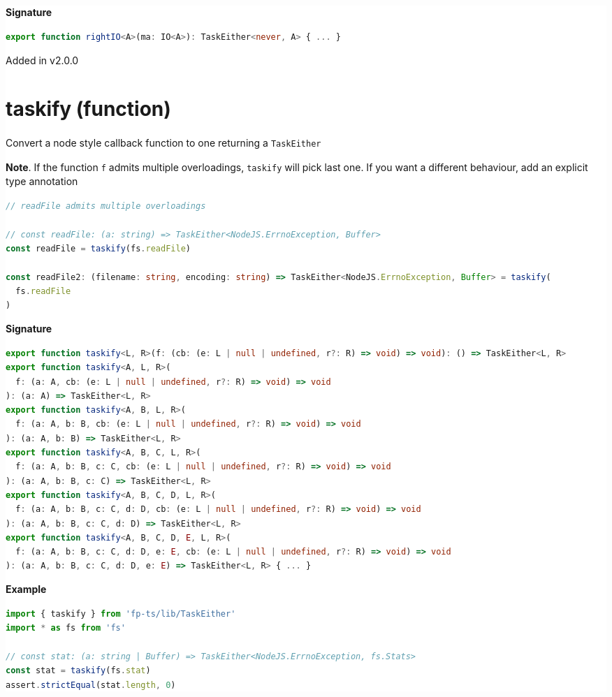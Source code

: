 **Signature**

```ts
export function rightIO<A>(ma: IO<A>): TaskEither<never, A> { ... }
```

Added in v2.0.0

# taskify (function)

Convert a node style callback function to one returning a `TaskEither`

**Note**. If the function `f` admits multiple overloadings, `taskify` will pick last one. If you want a different
behaviour, add an explicit type annotation

```ts
// readFile admits multiple overloadings

// const readFile: (a: string) => TaskEither<NodeJS.ErrnoException, Buffer>
const readFile = taskify(fs.readFile)

const readFile2: (filename: string, encoding: string) => TaskEither<NodeJS.ErrnoException, Buffer> = taskify(
  fs.readFile
)
```

**Signature**

```ts
export function taskify<L, R>(f: (cb: (e: L | null | undefined, r?: R) => void) => void): () => TaskEither<L, R>
export function taskify<A, L, R>(
  f: (a: A, cb: (e: L | null | undefined, r?: R) => void) => void
): (a: A) => TaskEither<L, R>
export function taskify<A, B, L, R>(
  f: (a: A, b: B, cb: (e: L | null | undefined, r?: R) => void) => void
): (a: A, b: B) => TaskEither<L, R>
export function taskify<A, B, C, L, R>(
  f: (a: A, b: B, c: C, cb: (e: L | null | undefined, r?: R) => void) => void
): (a: A, b: B, c: C) => TaskEither<L, R>
export function taskify<A, B, C, D, L, R>(
  f: (a: A, b: B, c: C, d: D, cb: (e: L | null | undefined, r?: R) => void) => void
): (a: A, b: B, c: C, d: D) => TaskEither<L, R>
export function taskify<A, B, C, D, E, L, R>(
  f: (a: A, b: B, c: C, d: D, e: E, cb: (e: L | null | undefined, r?: R) => void) => void
): (a: A, b: B, c: C, d: D, e: E) => TaskEither<L, R> { ... }
```

**Example**

```ts
import { taskify } from 'fp-ts/lib/TaskEither'
import * as fs from 'fs'

// const stat: (a: string | Buffer) => TaskEither<NodeJS.ErrnoException, fs.Stats>
const stat = taskify(fs.stat)
assert.strictEqual(stat.length, 0)
```
